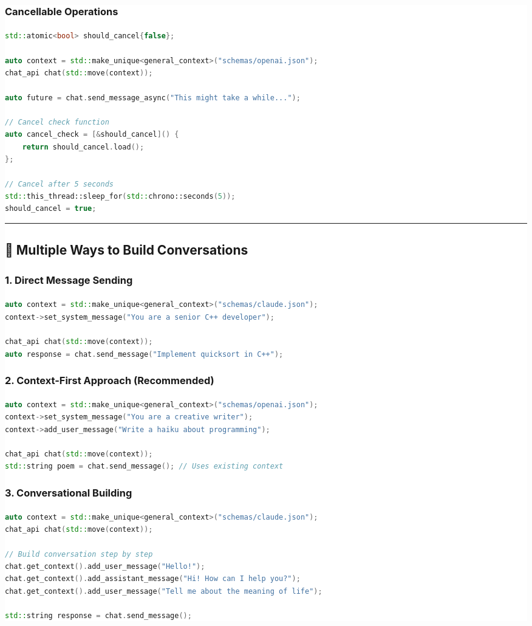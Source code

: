 ### Cancellable Operations
```cpp
std::atomic<bool> should_cancel{false};

auto context = std::make_unique<general_context>("schemas/openai.json");
chat_api chat(std::move(context));

auto future = chat.send_message_async("This might take a while...");

// Cancel check function
auto cancel_check = [&should_cancel]() { 
    return should_cancel.load(); 
};

// Cancel after 5 seconds
std::this_thread::sleep_for(std::chrono::seconds(5));
should_cancel = true;
```

---

## 🎨 Multiple Ways to Build Conversations

### 1. Direct Message Sending
```cpp
auto context = std::make_unique<general_context>("schemas/claude.json");
context->set_system_message("You are a senior C++ developer");

chat_api chat(std::move(context));
auto response = chat.send_message("Implement quicksort in C++");
```

### 2. Context-First Approach (Recommended)
```cpp
auto context = std::make_unique<general_context>("schemas/openai.json");
context->set_system_message("You are a creative writer");
context->add_user_message("Write a haiku about programming");

chat_api chat(std::move(context));
std::string poem = chat.send_message(); // Uses existing context
```

### 3. Conversational Building
```cpp
auto context = std::make_unique<general_context>("schemas/claude.json");
chat_api chat(std::move(context));

// Build conversation step by step
chat.get_context().add_user_message("Hello!");
chat.get_context().add_assistant_message("Hi! How can I help you?");
chat.get_context().add_user_message("Tell me about the meaning of life");

std::string response = chat.send_message();
```
